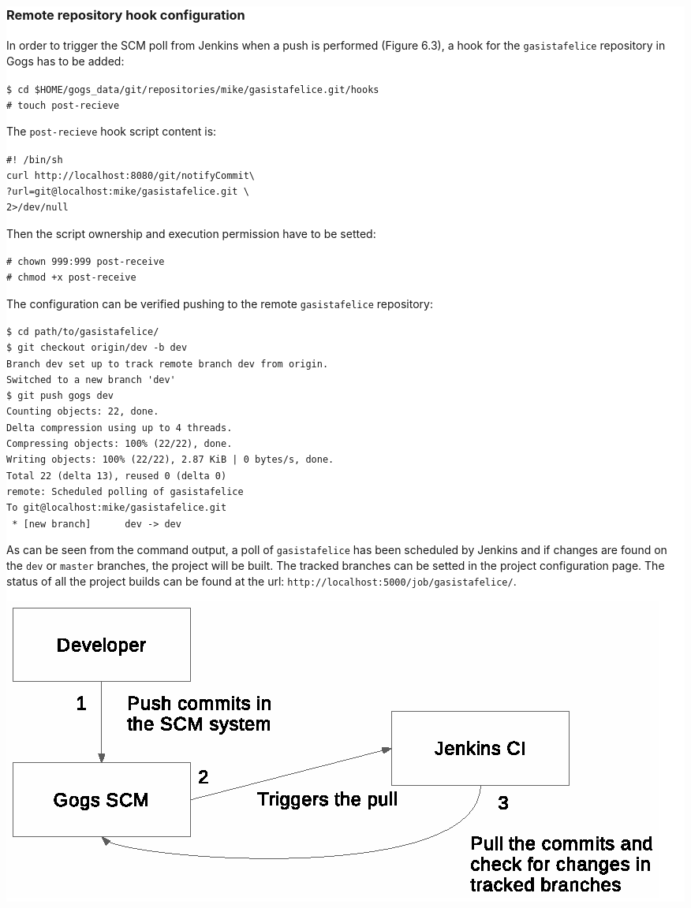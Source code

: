 ### Remote repository hook configuration

In order to trigger the SCM poll from Jenkins when a push is performed (Figure
6.3), a hook for the `gasistafelice` repository in Gogs has to be added:

    $ cd $HOME/gogs_data/git/repositories/mike/gasistafelice.git/hooks
    # touch post-recieve

The `post-recieve` hook script content is:

    #! /bin/sh
    curl http://localhost:8080/git/notifyCommit\
    ?url=git@localhost:mike/gasistafelice.git \
    2>/dev/null

Then the script ownership and execution permission have to be setted:

    # chown 999:999 post-receive
    # chmod +x post-receive

The configuration can be verified pushing to the remote `gasistafelice` repository:

    $ cd path/to/gasistafelice/
    $ git checkout origin/dev -b dev
    Branch dev set up to track remote branch dev from origin.
    Switched to a new branch 'dev'
    $ git push gogs dev
    Counting objects: 22, done.
    Delta compression using up to 4 threads.
    Compressing objects: 100% (22/22), done.
    Writing objects: 100% (22/22), 2.87 KiB | 0 bytes/s, done.
    Total 22 (delta 13), reused 0 (delta 0)
    remote: Scheduled polling of gasistafelice
    To git@localhost:mike/gasistafelice.git
     * [new branch]      dev -> dev

As can be seen from the command output, a poll of `gasistafelice` has been
scheduled by Jenkins and if changes are found on the `dev` or `master` branches,
the project will be built. The tracked branches can be setted in the project
configuration page. The status of all the project builds can be found at the
url: `http://localhost:5000/job/gasistafelice/`.

![Gogs triggers a SCM poll after a developer push](images/eps/jenkins-poll.eps)
